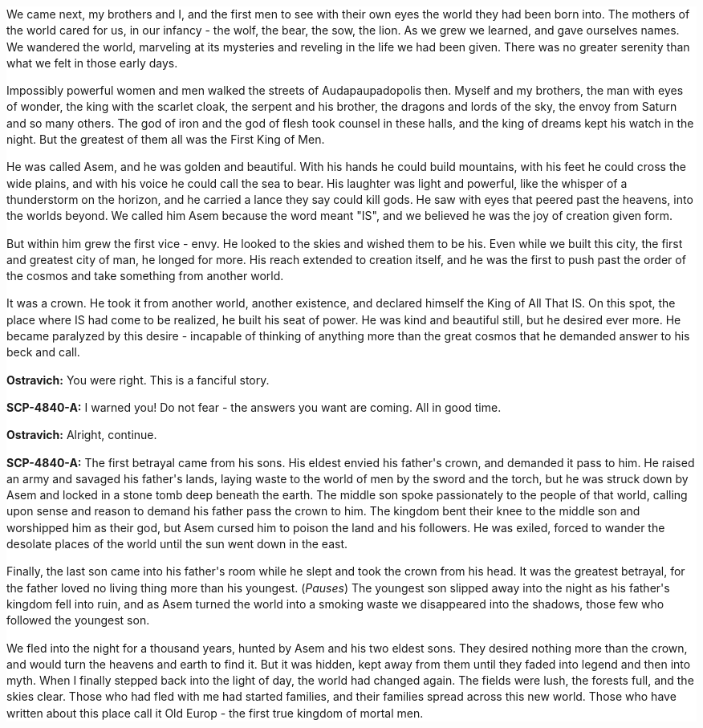 We came next, my brothers and I, and the first men to see with their own eyes the world they had been born into. The mothers of the world cared for us, in our infancy - the wolf, the bear, the sow, the lion. As we grew we learned, and gave ourselves names. We wandered the world, marveling at its mysteries and reveling in the life we had been given. There was no greater serenity than what we felt in those early days.

Impossibly powerful women and men walked the streets of Audapaupadopolis then. Myself and my brothers, the man with eyes of wonder, the king with the scarlet cloak, the serpent and his brother, the dragons and lords of the sky, the envoy from Saturn and so many others. The god of iron and the god of flesh took counsel in these halls, and the king of dreams kept his watch in the night. But the greatest of them all was the First King of Men.

He was called Asem, and he was golden and beautiful. With his hands he could build mountains, with his feet he could cross the wide plains, and with his voice he could call the sea to bear. His laughter was light and powerful, like the whisper of a thunderstorm on the horizon, and he carried a lance they say could kill gods. He saw with eyes that peered past the heavens, into the worlds beyond. We called him Asem because the word meant "IS", and we believed he was the joy of creation given form.

But within him grew the first vice - envy. He looked to the skies and wished them to be his. Even while we built this city, the first and greatest city of man, he longed for more. His reach extended to creation itself, and he was the first to push past the order of the cosmos and take something from another world.

It was a crown. He took it from another world, another existence, and declared himself the King of All That IS. On this spot, the place where IS had come to be realized, he built his seat of power. He was kind and beautiful still, but he desired ever more. He became paralyzed by this desire - incapable of thinking of anything more than the great cosmos that he demanded answer to his beck and call.

**Ostravich:** You were right. This is a fanciful story.

**SCP-4840-A:** I warned you! Do not fear - the answers you want are coming. All in good time.

**Ostravich:** Alright, continue.

**SCP-4840-A:** The first betrayal came from his sons. His eldest envied his father's crown, and demanded it pass to him. He raised an army and savaged his father's lands, laying waste to the world of men by the sword and the torch, but he was struck down by Asem and locked in a stone tomb deep beneath the earth. The middle son spoke passionately to the people of that world, calling upon sense and reason to demand his father pass the crown to him. The kingdom bent their knee to the middle son and worshipped him as their god, but Asem cursed him to poison the land and his followers. He was exiled, forced to wander the desolate places of the world until the sun went down in the east.

Finally, the last son came into his father's room while he slept and took the crown from his head. It was the greatest betrayal, for the father loved no living thing more than his youngest. (_Pauses_) The youngest son slipped away into the night as his father's kingdom fell into ruin, and as Asem turned the world into a smoking waste we disappeared into the shadows, those few who followed the youngest son.

We fled into the night for a thousand years, hunted by Asem and his two eldest sons. They desired nothing more than the crown, and would turn the heavens and earth to find it. But it was hidden, kept away from them until they faded into legend and then into myth. When I finally stepped back into the light of day, the world had changed again. The fields were lush, the forests full, and the skies clear. Those who had fled with me had started families, and their families spread across this new world. Those who have written about this place call it Old Europ - the first true kingdom of mortal men.
